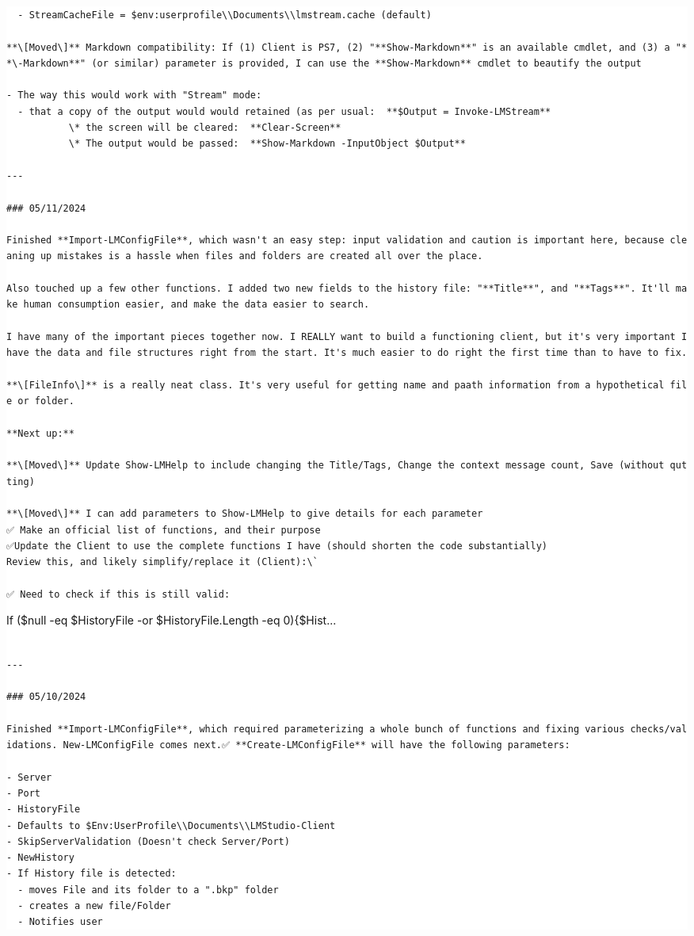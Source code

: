 ```
  - StreamCacheFile = $env:userprofile\\Documents\\lmstream.cache (default)

**\[Moved\]** Markdown compatibility: If (1) Client is PS7, (2) "**Show-Markdown**" is an available cmdlet, and (3) a "**\-Markdown**" (or similar) parameter is provided, I can use the **Show-Markdown** cmdlet to beautify the output

- The way this would work with "Stream" mode:
  - that a copy of the output would would retained (as per usual:  **$Output = Invoke-LMStream**  
           \* the screen will be cleared:  **Clear-Screen**  
           \* The output would be passed:  **Show-Markdown -InputObject $Output**

---

### 05/11/2024

Finished **Import-LMConfigFile**, which wasn't an easy step: input validation and caution is important here, because cleaning up mistakes is a hassle when files and folders are created all over the place.

Also touched up a few other functions. I added two new fields to the history file: "**Title**", and "**Tags**". It'll make human consumption easier, and make the data easier to search.

I have many of the important pieces together now. I REALLY want to build a functioning client, but it's very important I have the data and file structures right from the start. It's much easier to do right the first time than to have to fix.

**\[FileInfo\]** is a really neat class. It's very useful for getting name and paath information from a hypothetical file or folder.

**Next up:**

**\[Moved\]** Update Show-LMHelp to include changing the Title/Tags, Change the context message count, Save (without qutting)

**\[Moved\]** I can add parameters to Show-LMHelp to give details for each parameter
✅ Make an official list of functions, and their purpose
✅Update the Client to use the complete functions I have (should shorten the code substantially)
Review this, and likely simplify/replace it (Client):\`

✅ Need to check if this is still valid:

```
If ($null -eq $HistoryFile -or $HistoryFile.Length -eq 0){$Hist...
```

---

### 05/10/2024

Finished **Import-LMConfigFile**, which required parameterizing a whole bunch of functions and fixing various checks/validations. New-LMConfigFile comes next.✅ **Create-LMConfigFile** will have the following parameters:

- Server
- Port
- HistoryFile
- Defaults to $Env:UserProfile\\Documents\\LMStudio-Client
- SkipServerValidation (Doesn't check Server/Port)
- NewHistory
- If History file is detected:
  - moves File and its folder to a ".bkp" folder
  - creates a new file/Folder
  - Notifies user
```